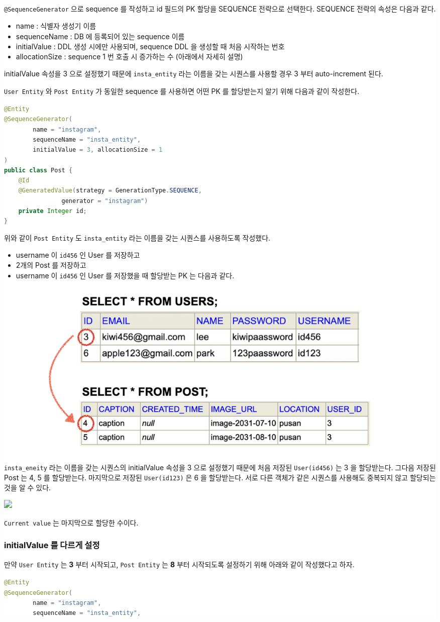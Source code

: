 ```@SequenceGenerator``` 으로 sequence 를 작성하고 id 필드의 PK 할당을 SEQUENCE 전략으로 선택한다. SEQUENCE 전략의 속성은 다음과 같다.

- name : 식별자 생성기 이름
- sequenceName : DB 에 등록되어 있는 sequence 이름
- initialValue : DDL 생성 시에만 사용되며, sequence DDL 을 생성할 때 처음 시작하는 번호
- allocationSize : sequence 1 번 호출 시 증가하는 수 (아래에서 자세히 설명)

initialValue 속성을 3 으로 설정했기 때문에 ```insta_entity``` 라는 이름을 갖는 시퀀스를 사용할 경우 3 부터 auto-increment 된다.

```User Entity``` 와 ```Post Entity``` 가 동일한 sequence 를 사용하면 어떤 PK 를 할당받는지 알기 위해 다음과 같이 작성한다.

```java
@Entity
@SequenceGenerator(
        name = "instagram",
        sequenceName = "insta_entity",
        initialValue = 3, allocationSize = 1
)
public class Post {
    @Id
    @GeneratedValue(strategy = GenerationType.SEQUENCE,
                generator = "instagram")
    private Integer id;
}
```

위와 같이 ```Post Entity``` 도 ```insta_entity``` 라는 이름을 갖는 시퀀스를 사용하도록 작성했다.

- username 이 ```id456``` 인 User 를 저장하고
- 2개의 Post 를 저장하고
- username 이 ```id456``` 인 User 를 저장했을 때 할당받는 PK 는 다음과 같다.

![](/spring/img/pk_mapping_sequence1.png)

```insta_eneity``` 라는 이름을 갖는 시퀀스의 initialValue 속성을 3 으로 설정했기 때문에 처음 저장된 ```User(id456)``` 는 3 을 할당받는다. 그다음 저장된 Post 는 4, 5 를 할당받는다. 마지막으로 저장된 ```User(id123)``` 은 6 을 할당받는다. 서로 다른 객체가 같은 시퀀스를 사용해도 중복되지 않고 할당되는 것을 알 수 있다.

![](/spring/img/pk_mapping_sequence2.png)

```Current value``` 는 마지막으로 할당한 수이다.
<br>

### initialValue 를 다르게 설정

만약 ```User Entity``` 는 **3** 부터 시작되고, ```Post Entity``` 는 **8** 부터 시작되도록 설정하기 위해 아래와 같이 작성했다고 하자.

```java
@Entity
@SequenceGenerator(
        name = "instagram",
        sequenceName = "insta_entity",
```